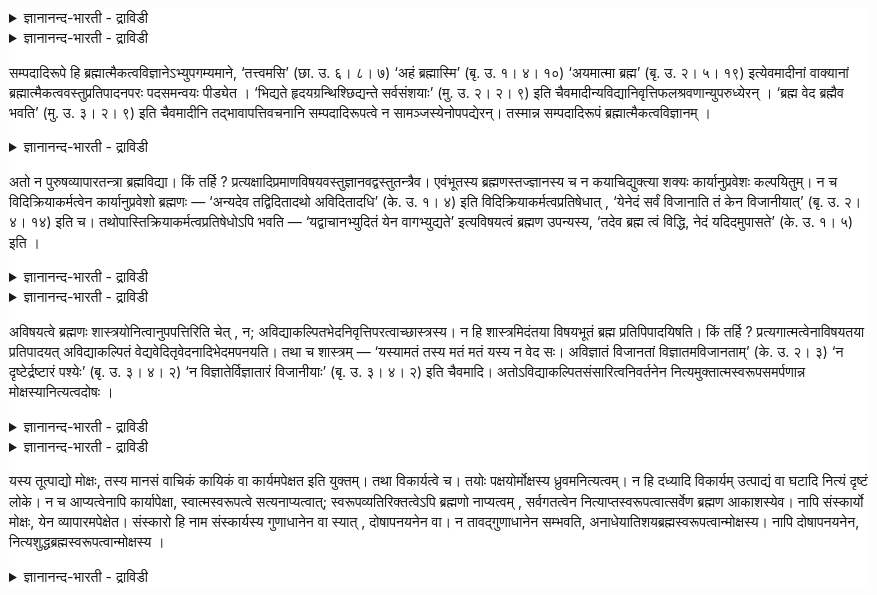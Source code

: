 <details><summary>ज्ञानानन्द-भारती - द्राविडी</summary></details>

<details><summary>ज्ञानानन्द-भारती - द्राविडी</summary></details>

सम्पदादिरूपे हि ब्रह्मात्मैकत्वविज्ञानेऽभ्युपगम्यमाने, ‘तत्त्वमसि’ (छा.
उ. ६। ८। ७) ‘अहं ब्रह्मास्मि’ (बृ. उ. १। ४। १०) ‘अयमात्मा ब्रह्म’
(बृ. उ. २। ५। १९) इत्येवमादीनां वाक्यानां
ब्रह्मात्मैकत्ववस्तुप्रतिपादनपरः पदसमन्वयः पीड्येत । ‘भिद्यते
हृदयग्रन्थिश्छिद्यन्ते सर्वसंशयाः’ (मु. उ. २। २। ९) इति
चैवमादीन्यविद्यानिवृत्तिफलश्रवणान्युपरुध्येरन् । ‘ब्रह्म वेद ब्रह्मैव
भवति’ (मु. उ. ३। २। ९) इति चैवमादीनि तद्भावापत्तिवचनानि
सम्पदादिरूपत्वे न सामञ्जस्येनोपपद्येरन्। तस्मान्न सम्पदादिरूपं
ब्रह्मात्मैकत्वविज्ञानम् ।

<details><summary>ज्ञानानन्द-भारती - द्राविडी</summary></details>

अतो न पुरुषव्यापारतन्त्रा ब्रह्मविद्या। किं तर्हि ?
प्रत्यक्षादिप्रमाणविषयवस्तुज्ञानवद्वस्तुतन्त्रैव। एवंभूतस्य
ब्रह्मणस्तज्ज्ञानस्य च न कयाचिद्युक्त्या शक्यः कार्यानुप्रवेशः
कल्पयितुम्। न च विदिक्रियाकर्मत्वेन कार्यानुप्रवेशो ब्रह्मणः — ‘अन्यदेव
तद्विदितादथो अविदितादधि’ (के. उ. १। ४) इति विदिक्रियाकर्मत्वप्रतिषेधात्
, ‘येनेदं सर्वं विजानाति तं केन विजानीयात्’ (बृ. उ. २। ४। १४) इति च।
तथोपास्तिक्रियाकर्मत्वप्रतिषेधोऽपि भवति — ‘यद्वाचानभ्युदितं येन
वागभ्युद्यते’ इत्यविषयत्वं ब्रह्मण उपन्यस्य, ‘तदेव ब्रह्म त्वं विद्धि,
नेदं यदिदमुपासते’ (के. उ. १। ५) इति ।

<details><summary>ज्ञानानन्द-भारती - द्राविडी</summary></details>

<details><summary>ज्ञानानन्द-भारती - द्राविडी</summary></details>

अविषयत्वे ब्रह्मणः शास्त्रयोनित्वानुपपत्तिरिति चेत् , न;
अविद्याकल्पितभेदनिवृत्तिपरत्वाच्छास्त्रस्य। न हि शास्त्रमिदंतया
विषयभूतं ब्रह्म प्रतिपिपादयिषति। किं तर्हि ? प्रत्यगात्मत्वेनाविषयतया
प्रतिपादयत् अविद्याकल्पितं वेद्यवेदितृवेदनादिभेदमपनयति। तथा च शास्त्रम्
— ‘यस्यामतं तस्य मतं मतं यस्य न वेद सः। अविज्ञातं विजानतां
विज्ञातमविजानताम्’ (के. उ. २। ३) ‘न दृष्टेर्द्रष्टारं पश्येः’ (बृ. उ.
३। ४। २) ‘न विज्ञातेर्विज्ञातारं विजानीयाः’ (बृ. उ. ३। ४। २) इति
चैवमादि। अतोऽविद्याकल्पितसंसारित्वनिवर्तनेन
नित्यमुक्तात्मस्वरूपसमर्पणान्न मोक्षस्यानित्यत्वदोषः ।

<details><summary>ज्ञानानन्द-भारती - द्राविडी</summary></details>

<details><summary>ज्ञानानन्द-भारती - द्राविडी</summary></details>

यस्य तूत्पाद्यो मोक्षः, तस्य मानसं वाचिकं कायिकं वा कार्यमपेक्षत इति
युक्तम्। तथा विकार्यत्वे च। तयोः पक्षयोर्मोक्षस्य ध्रुवमनित्यत्वम्। न
हि दध्यादि विकार्यम् उत्पाद्यं वा घटादि नित्यं दृष्टं लोके। न च
आप्यत्वेनापि कार्यापेक्षा, स्वात्मस्वरूपत्वे सत्यनाप्यत्वात्;
स्वरूपव्यतिरिक्तत्वेऽपि ब्रह्मणो नाप्यत्वम् , सर्वगतत्वेन
नित्याप्तस्वरूपत्वात्सर्वेण ब्रह्मण आकाशस्येव। नापि संस्कार्यो मोक्षः,
येन व्यापारमपेक्षेत। संस्कारो हि नाम संस्कार्यस्य गुणाधानेन वा स्यात् ,
दोषापनयनेन वा। न तावद्गुणाधानेन सम्भवति,
अनाधेयातिशयब्रह्मस्वरूपत्वान्मोक्षस्य। नापि दोषापनयनेन,
नित्यशुद्धब्रह्मस्वरूपत्वान्मोक्षस्य ।

<details><summary>ज्ञानानन्द-भारती - द्राविडी</summary></details>
